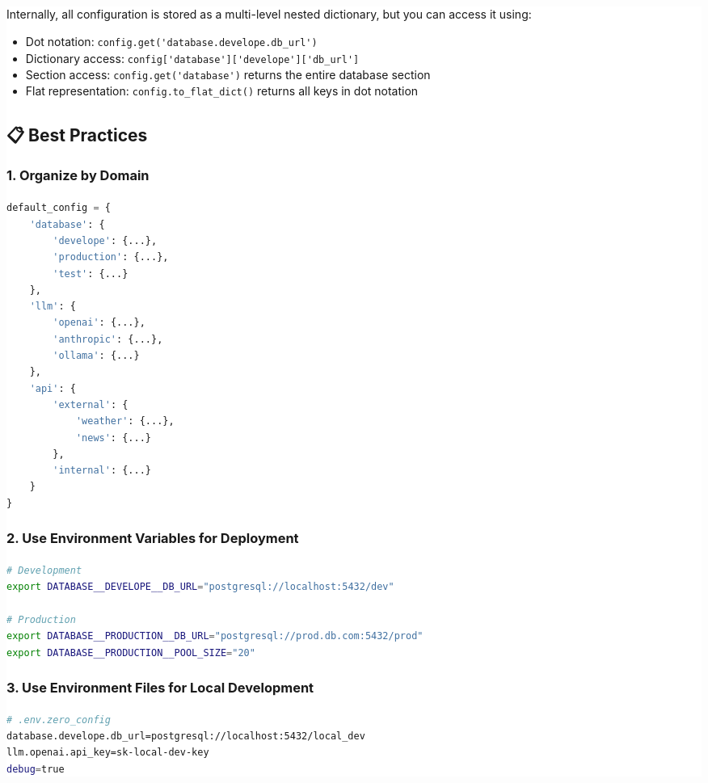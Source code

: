 Internally, all configuration is stored as a multi-level nested dictionary, but you can access it using:

- Dot notation: `config.get('database.develope.db_url')`
- Dictionary access: `config['database']['develope']['db_url']`
- Section access: `config.get('database')` returns the entire database section
- Flat representation: `config.to_flat_dict()` returns all keys in dot notation

## 📋 Best Practices

### 1. Organize by Domain

```python
default_config = {
    'database': {
        'develope': {...},
        'production': {...},
        'test': {...}
    },
    'llm': {
        'openai': {...},
        'anthropic': {...},
        'ollama': {...}
    },
    'api': {
        'external': {
            'weather': {...},
            'news': {...}
        },
        'internal': {...}
    }
}
```

### 2. Use Environment Variables for Deployment

```bash
# Development
export DATABASE__DEVELOPE__DB_URL="postgresql://localhost:5432/dev"

# Production
export DATABASE__PRODUCTION__DB_URL="postgresql://prod.db.com:5432/prod"
export DATABASE__PRODUCTION__POOL_SIZE="20"
```

### 3. Use Environment Files for Local Development

```bash
# .env.zero_config
database.develope.db_url=postgresql://localhost:5432/local_dev
llm.openai.api_key=sk-local-dev-key
debug=true
```
